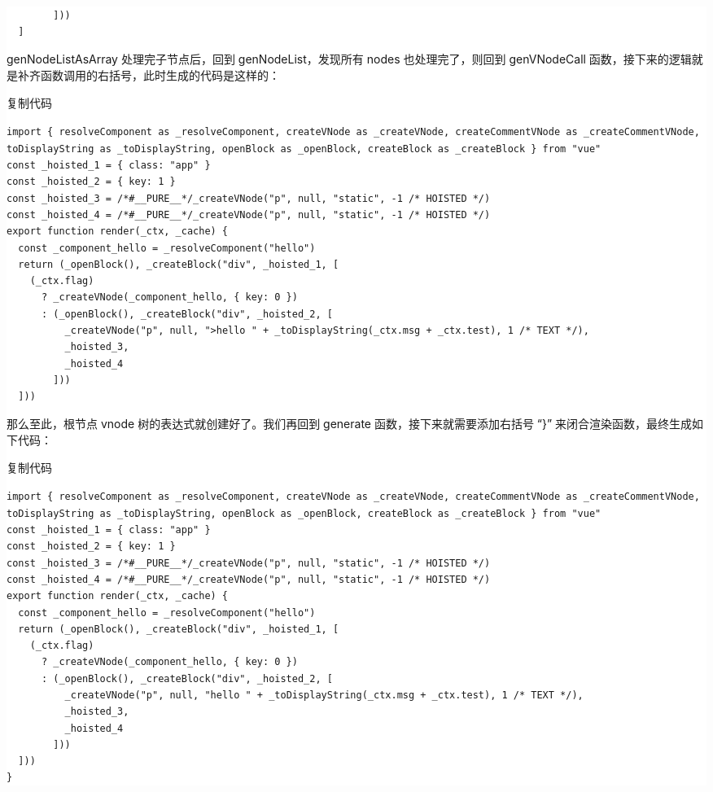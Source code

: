 ```
        ]))
  ]
```

genNodeListAsArray 处理完子节点后，回到 genNodeList，发现所有 nodes 也处理完了，则回到 genVNodeCall 函数，接下来的逻辑就是补齐函数调用的右括号，此时生成的代码是这样的：

复制代码

```
import { resolveComponent as _resolveComponent, createVNode as _createVNode, createCommentVNode as _createCommentVNode, toDisplayString as _toDisplayString, openBlock as _openBlock, createBlock as _createBlock } from "vue"
const _hoisted_1 = { class: "app" }
const _hoisted_2 = { key: 1 }
const _hoisted_3 = /*#__PURE__*/_createVNode("p", null, "static", -1 /* HOISTED */)
const _hoisted_4 = /*#__PURE__*/_createVNode("p", null, "static", -1 /* HOISTED */)
export function render(_ctx, _cache) {
  const _component_hello = _resolveComponent("hello")
  return (_openBlock(), _createBlock("div", _hoisted_1, [
    (_ctx.flag)
      ? _createVNode(_component_hello, { key: 0 })
      : (_openBlock(), _createBlock("div", _hoisted_2, [
          _createVNode("p", null, ">hello " + _toDisplayString(_ctx.msg + _ctx.test), 1 /* TEXT */),
          _hoisted_3,
          _hoisted_4
        ]))
  ]))
```

那么至此，根节点 vnode 树的表达式就创建好了。我们再回到 generate 函数，接下来就需要添加右括号 “}” 来闭合渲染函数，最终生成如下代码：

复制代码

```
import { resolveComponent as _resolveComponent, createVNode as _createVNode, createCommentVNode as _createCommentVNode, toDisplayString as _toDisplayString, openBlock as _openBlock, createBlock as _createBlock } from "vue"
const _hoisted_1 = { class: "app" }
const _hoisted_2 = { key: 1 }
const _hoisted_3 = /*#__PURE__*/_createVNode("p", null, "static", -1 /* HOISTED */)
const _hoisted_4 = /*#__PURE__*/_createVNode("p", null, "static", -1 /* HOISTED */)
export function render(_ctx, _cache) {
  const _component_hello = _resolveComponent("hello")
  return (_openBlock(), _createBlock("div", _hoisted_1, [
    (_ctx.flag)
      ? _createVNode(_component_hello, { key: 0 })
      : (_openBlock(), _createBlock("div", _hoisted_2, [
          _createVNode("p", null, "hello " + _toDisplayString(_ctx.msg + _ctx.test), 1 /* TEXT */),
          _hoisted_3,
          _hoisted_4
        ]))
  ]))
}
```
